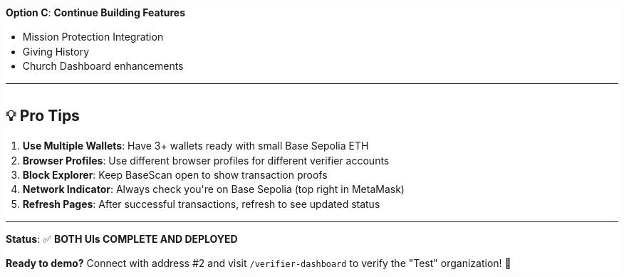 **Option C**: **Continue Building Features**
- Mission Protection Integration
- Giving History
- Church Dashboard enhancements

---

## 💡 Pro Tips

1. **Use Multiple Wallets**: Have 3+ wallets ready with small Base Sepolia ETH
2. **Browser Profiles**: Use different browser profiles for different verifier accounts
3. **Block Explorer**: Keep BaseScan open to show transaction proofs
4. **Network Indicator**: Always check you're on Base Sepolia (top right in MetaMask)
5. **Refresh Pages**: After successful transactions, refresh to see updated status

---

**Status**: ✅ **BOTH UIs COMPLETE AND DEPLOYED**

**Ready to demo?** Connect with address #2 and visit `/verifier-dashboard` to verify the "Test" organization! 🚀

